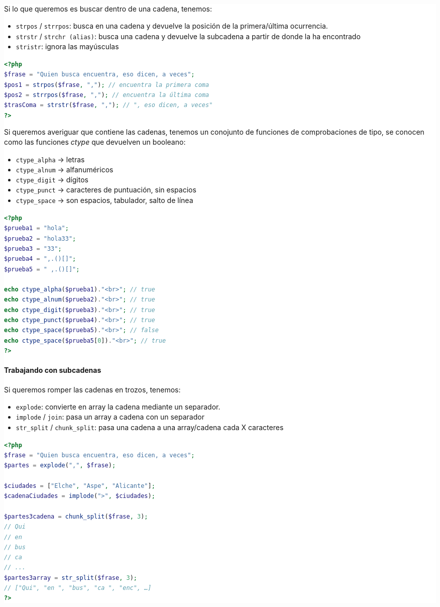 Si lo que queremos es buscar dentro de una cadena, tenemos:

* `strpos` / `strrpos`: busca en una cadena y devuelve la posición de la primera/última ocurrencia.
* `strstr` / `strchr (alias)`: busca una cadena y devuelve la subcadena a partir de donde la ha encontrado
* `stristr`: ignora las mayúsculas

``` php
<?php
$frase = "Quien busca encuentra, eso dicen, a veces";
$pos1 = strpos($frase, ","); // encuentra la primera coma
$pos2 = strrpos($frase, ","); // encuentra la última coma
$trasComa = strstr($frase, ","); // ", eso dicen, a veces"
?>
```

Si queremos averiguar que contiene las cadenas, tenemos un conojunto de funciones de comprobaciones de tipo, se conocen como las funciones *ctype* que devuelven un booleano:

* `ctype_alpha` → letras
* `ctype_alnum` → alfanuméricos
* `ctype_digit` → dígitos
* `ctype_punct` → caracteres de puntuación, sin espacios
* `ctype_space` → son espacios, tabulador, salto de línea

``` php
<?php
$prueba1 = "hola";
$prueba2 = "hola33";
$prueba3 = "33";
$prueba4 = ",.()[]";
$prueba5 = " ,.()[]";

echo ctype_alpha($prueba1)."<br>"; // true
echo ctype_alnum($prueba2)."<br>"; // true
echo ctype_digit($prueba3)."<br>"; // true
echo ctype_punct($prueba4)."<br>"; // true
echo ctype_space($prueba5)."<br>"; // false
echo ctype_space($prueba5[0])."<br>"; // true
?>
```

#### Trabajando con subcadenas

Si queremos romper las cadenas en trozos, tenemos:

* `explode`: convierte en array la cadena mediante un separador.
* `implode` / `join`: pasa un array a cadena con un separador
* `str_split` / `chunk_split`: pasa una cadena a una array/cadena cada X caracteres

``` php
<?php
$frase = "Quien busca encuentra, eso dicen, a veces";
$partes = explode(",", $frase);

$ciudades = ["Elche", "Aspe", "Alicante"];
$cadenaCiudades = implode(">", $ciudades);

$partes3cadena = chunk_split($frase, 3);
// Qui 
// en 
// bus 
// ca 
// ...
$partes3array = str_split($frase, 3);
// ["Qui", "en ", "bus", "ca ", "enc", …] 
?>
```
